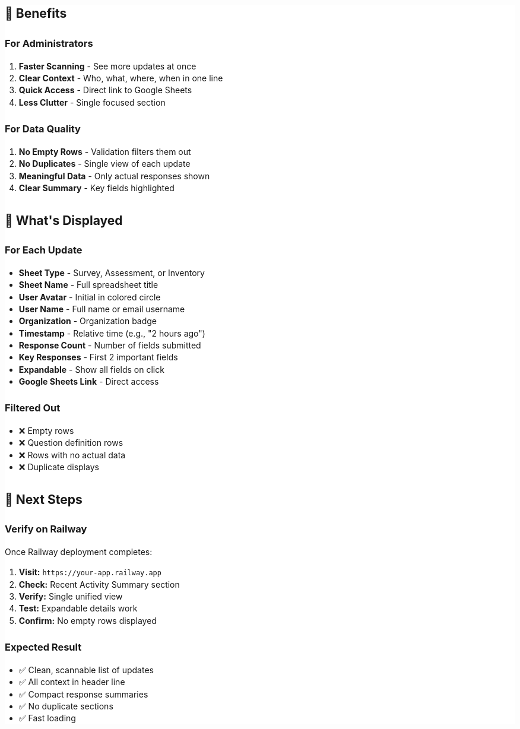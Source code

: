 ## 🎯 Benefits

### For Administrators
1. **Faster Scanning** - See more updates at once
2. **Clear Context** - Who, what, where, when in one line
3. **Quick Access** - Direct link to Google Sheets
4. **Less Clutter** - Single focused section

### For Data Quality
1. **No Empty Rows** - Validation filters them out
2. **No Duplicates** - Single view of each update
3. **Meaningful Data** - Only actual responses shown
4. **Clear Summary** - Key fields highlighted

## 📝 What's Displayed

### For Each Update
- **Sheet Type** - Survey, Assessment, or Inventory
- **Sheet Name** - Full spreadsheet title
- **User Avatar** - Initial in colored circle
- **User Name** - Full name or email username
- **Organization** - Organization badge
- **Timestamp** - Relative time (e.g., "2 hours ago")
- **Response Count** - Number of fields submitted
- **Key Responses** - First 2 important fields
- **Expandable** - Show all fields on click
- **Google Sheets Link** - Direct access

### Filtered Out
- ❌ Empty rows
- ❌ Question definition rows
- ❌ Rows with no actual data
- ❌ Duplicate displays

## 🚀 Next Steps

### Verify on Railway
Once Railway deployment completes:

1. **Visit:** `https://your-app.railway.app`
2. **Check:** Recent Activity Summary section
3. **Verify:** Single unified view
4. **Test:** Expandable details work
5. **Confirm:** No empty rows displayed

### Expected Result
- ✅ Clean, scannable list of updates
- ✅ All context in header line
- ✅ Compact response summaries
- ✅ No duplicate sections
- ✅ Fast loading
